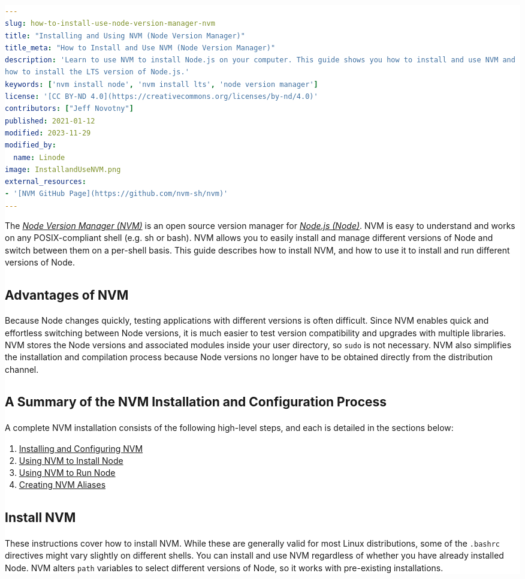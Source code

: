 ```yaml
---
slug: how-to-install-use-node-version-manager-nvm
title: "Installing and Using NVM (Node Version Manager)"
title_meta: "How to Install and Use NVM (Node Version Manager)"
description: 'Learn to use NVM to install Node.js on your computer. This guide shows you how to install and use NVM and how to install the LTS version of Node.js.'
keywords: ['nvm install node', 'nvm install lts', 'node version manager']
license: '[CC BY-ND 4.0](https://creativecommons.org/licenses/by-nd/4.0)'
contributors: ["Jeff Novotny"]
published: 2021-01-12
modified: 2023-11-29
modified_by:
  name: Linode
image: InstallandUseNVM.png
external_resources:
- '[NVM GitHub Page](https://github.com/nvm-sh/nvm)'
---
```


The [*Node Version Manager (NVM)*](https://github.com/nvm-sh/nvm) is an open source version manager for [*Node.js (Node)*](https://nodejs.org/en/). NVM is easy to understand and works on any POSIX-compliant shell (e.g. sh or bash). NVM allows you to easily install and manage different versions of Node and switch between them on a per-shell basis. This guide describes how to install NVM, and how to use it to install and run different versions of Node.

## Advantages of NVM

Because Node changes quickly, testing applications with different versions is often difficult. Since NVM enables quick and effortless switching between Node versions, it is much easier to test version compatibility and upgrades with multiple libraries. NVM stores the Node versions and associated modules inside your user directory, so `sudo` is not necessary. NVM also simplifies the installation and compilation process because Node versions no longer have to be obtained directly from the distribution channel.

## A Summary of the NVM Installation and Configuration Process

A complete NVM installation consists of the following high-level steps, and each is detailed in the sections below:

1.  [Installing and Configuring NVM](#install-nvm)
1.  [Using NVM to Install Node](#use-nvm-to-install-node)
1.  [Using NVM to Run Node](#the-nvm-use-command)
1.  [Creating NVM Aliases](#creating-nvm-aliases)

## Install NVM

These instructions cover how to install NVM. While these are generally valid for most Linux distributions, some of the `.bashrc` directives might vary slightly on different shells. You can install and use NVM regardless of whether you have already installed Node. NVM alters `path` variables to select different versions of Node, so it works with pre-existing installations.
